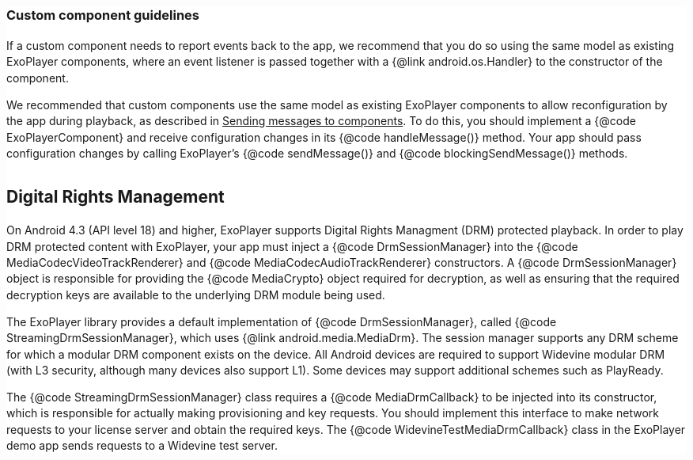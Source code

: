 
### Custom component guidelines ###

<p>If a custom component needs to report events back to the app, we recommend that you
  do so using the same model as existing ExoPlayer components, where an event listener is passed
  together with a {@link android.os.Handler} to the constructor of the component.</p>

<p>We recommended that custom components use the same model as existing ExoPlayer components to
  allow reconfiguration by the app during playback, as described in
  <a href="#sending-messages">Sending messages to components</a>.
  To do this, you should implement a {@code ExoPlayerComponent} and receive
  configuration changes in its {@code handleMessage()} method. Your app should pass
  configuration changes by calling ExoPlayer’s {@code sendMessage()} and {@code
  blockingSendMessage()} methods.</p>


## Digital Rights Management ##

<p>On Android 4.3 (API level 18) and higher, ExoPlayer supports Digital Rights Managment (DRM)
  protected playback. In order to play DRM protected content with ExoPlayer, your app must
  inject a {@code DrmSessionManager} into the {@code MediaCodecVideoTrackRenderer} and {@code
  MediaCodecAudioTrackRenderer} constructors. A {@code DrmSessionManager} object is responsible for
  providing the {@code MediaCrypto} object required for decryption, as well as ensuring that the
  required decryption keys are available to the underlying DRM module being used.</p>

<p>The ExoPlayer library provides a default implementation of {@code DrmSessionManager}, called
  {@code StreamingDrmSessionManager}, which uses {@link android.media.MediaDrm}. The session
  manager supports any DRM scheme for which a modular DRM component exists on the device. All
  Android devices are required to support Widevine modular DRM (with L3 security, although many
  devices also support L1). Some devices may support additional schemes such as PlayReady.</p>

<p>The {@code StreamingDrmSessionManager} class requires a {@code MediaDrmCallback} to be
  injected into its constructor, which is responsible for actually making provisioning and key
  requests. You should implement this interface to make network requests to your license
  server and obtain the required keys. The {@code WidevineTestMediaDrmCallback} class in the
  ExoPlayer demo app sends requests to a Widevine test server.</p>





























